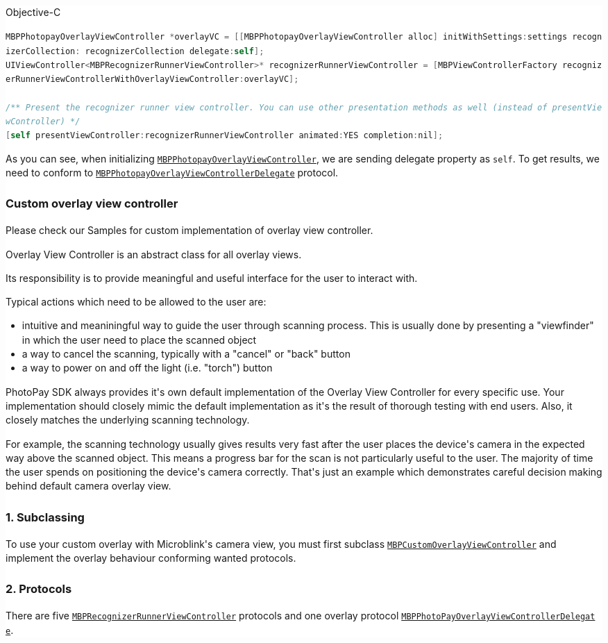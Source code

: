 Objective-C
```objective-c
MBPPhotopayOverlayViewController *overlayVC = [[MBPPhotopayOverlayViewController alloc] initWithSettings:settings recognizerCollection: recognizerCollection delegate:self];
UIViewController<MBPRecognizerRunnerViewController>* recognizerRunnerViewController = [MBPViewControllerFactory recognizerRunnerViewControllerWithOverlayViewController:overlayVC];

/** Present the recognizer runner view controller. You can use other presentation methods as well (instead of presentViewController) */
[self presentViewController:recognizerRunnerViewController animated:YES completion:nil];
```

As you can see, when initializing [`MBPPhotopayOverlayViewController`](http://photopay.github.io/photopay-ios/Classes/MBPPhotopayOverlayViewController.html), we are sending delegate property as `self`. To get results, we need to conform to [`MBPPhotopayOverlayViewControllerDelegate`](http://photopay.github.io/photopay-ios/Protocols/MBPPhotopayOverlayViewControllerDelegate.html) protocol.
### <a name="using-custom-overlay-viewcontroller"></a> Custom overlay view controller

Please check our Samples for custom implementation of overlay view controller.

Overlay View Controller is an abstract class for all overlay views.

Its responsibility is to provide meaningful and useful interface for the user to interact with.

Typical actions which need to be allowed to the user are:

- intuitive and meaniningful way to guide the user through scanning process. This is usually done by presenting a "viewfinder" in which the user need to place the scanned object
- a way to cancel the scanning, typically with a "cancel" or "back" button
- a way to power on and off the light (i.e. "torch") button

PhotoPay SDK always provides it's own default implementation of the Overlay View Controller for every specific use. Your implementation should closely mimic the default implementation as it's the result of thorough testing with end users. Also, it closely matches the underlying scanning technology.

For example, the scanning technology usually gives results very fast after the user places the device's camera in the expected way above the scanned object. This means a progress bar for the scan is not particularly useful to the user. The majority of time the user spends on positioning the device's camera correctly. That's just an example which demonstrates careful decision making behind default camera overlay view.

### 1. Subclassing

To use your custom overlay with Microblink's camera view, you must first subclass [`MBPCustomOverlayViewController`](http://photopay.github.io/photopay-ios/Classes/MBPCustomOverlayViewController.html) and implement the overlay behaviour conforming wanted protocols.

### 2. Protocols

There are five [`MBPRecognizerRunnerViewController`](http://photopay.github.io/photopay-ios/Protocols/MBPRecognizerRunnerViewController.html) protocols and one overlay protocol [`MBPPhotoPayOverlayViewControllerDelegate`](http://photopay.github.io/photopay-ios/Protocols/MBPPhotoPayOverlayViewControllerDelegate.html).
